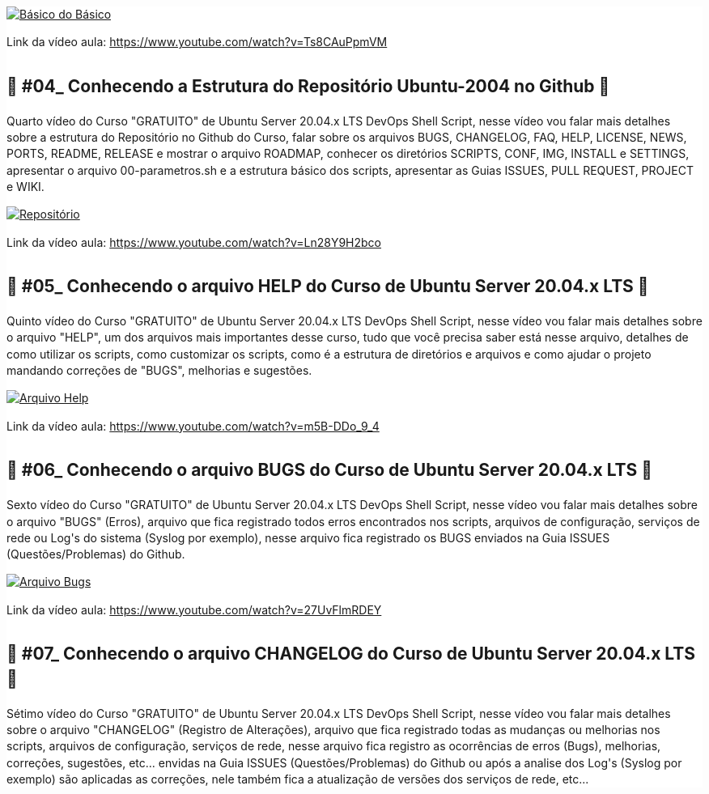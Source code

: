 [![Básico do Básico](http://img.youtube.com/vi/Ts8CAuPpmVM/0.jpg)](https://www.youtube.com/watch?v=Ts8CAuPpmVM "Básico do Básico")

Link da vídeo aula: https://www.youtube.com/watch?v=Ts8CAuPpmVM

## **🔴 #04_ Conhecendo a Estrutura do Repositório Ubuntu-2004 no Github 🐧**

Quarto vídeo do Curso "GRATUITO" de Ubuntu Server 20.04.x LTS DevOps Shell Script, nesse vídeo vou falar mais detalhes sobre a estrutura do Repositório no Github do Curso, falar sobre os arquivos BUGS, CHANGELOG, FAQ, HELP, LICENSE, NEWS, PORTS, README, RELEASE e mostrar o arquivo ROADMAP, conhecer os diretórios SCRIPTS, CONF, IMG, INSTALL e SETTINGS, apresentar o arquivo 00-parametros.sh e a estrutura básico dos scripts, apresentar as Guias ISSUES, PULL REQUEST, PROJECT e WIKI. 

[![Repositório](http://img.youtube.com/vi/Ln28Y9H2bco/0.jpg)](https://www.youtube.com/watch?v=Ln28Y9H2bco "Repositório")

Link da vídeo aula: https://www.youtube.com/watch?v=Ln28Y9H2bco

## **🔴 #05_ Conhecendo o arquivo HELP do Curso de Ubuntu Server 20.04.x LTS 🐧**

Quinto vídeo do Curso "GRATUITO" de Ubuntu Server 20.04.x LTS DevOps Shell Script, nesse vídeo vou falar mais detalhes sobre o arquivo "HELP", um dos arquivos mais importantes desse curso, tudo que você precisa saber está nesse arquivo, detalhes de como utilizar os scripts, como customizar os scripts, como é a estrutura de diretórios e arquivos e como ajudar o projeto mandando correções de "BUGS", melhorias e sugestões.

[![Arquivo Help](http://img.youtube.com/vi/m5B-DDo_9_4/0.jpg)](https://www.youtube.com/watch?v=m5B-DDo_9_4 "Arquivo Help")

Link da vídeo aula: https://www.youtube.com/watch?v=m5B-DDo_9_4

## **🔴 #06_ Conhecendo o arquivo BUGS do Curso de Ubuntu Server 20.04.x LTS 🐧**

Sexto vídeo do Curso "GRATUITO" de Ubuntu Server 20.04.x LTS DevOps Shell Script, nesse vídeo vou falar mais detalhes sobre o arquivo "BUGS" (Erros), arquivo que fica registrado todos erros encontrados nos scripts, arquivos de configuração, serviços de rede ou Log's do sistema (Syslog por exemplo), nesse arquivo fica registrado os BUGS enviados na Guia ISSUES (Questões/Problemas) do Github.

[![Arquivo Bugs](http://img.youtube.com/vi/27UvFlmRDEY/0.jpg)](https://www.youtube.com/watch?v=27UvFlmRDEY "Arquivo Bugs")

Link da vídeo aula: https://www.youtube.com/watch?v=27UvFlmRDEY

## **🔴 #07_ Conhecendo o arquivo CHANGELOG do Curso de Ubuntu Server 20.04.x LTS 🐧**

Sétimo vídeo do Curso "GRATUITO" de Ubuntu Server 20.04.x LTS DevOps Shell Script, nesse vídeo vou falar mais detalhes sobre o arquivo "CHANGELOG" (Registro de Alterações), arquivo que fica registrado todas as mudanças ou melhorias nos scripts, arquivos de configuração, serviços de rede, nesse arquivo fica registro as ocorrências de erros (Bugs), melhorias, correções, sugestões, etc... envidas na Guia ISSUES (Questões/Problemas) do Github ou após a analise dos Log's (Syslog por exemplo) são aplicadas as correções, nele também fica a atualização de versões dos serviços de rede, etc...
